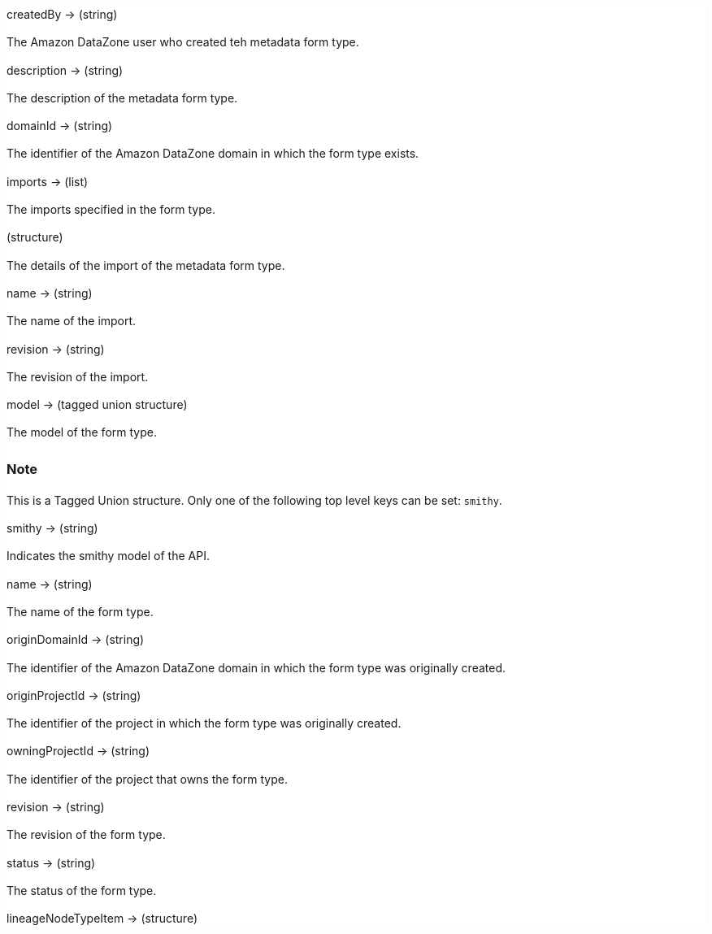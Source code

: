 createdBy -> (string)

The Amazon DataZone user who created teh metadata form type.

description -> (string)

The description of the metadata form type.

domainId -> (string)

The identifier of the Amazon DataZone domain in which the form type exists.

imports -> (list)

The imports specified in the form type.

(structure)

The details of the import of the metadata form type.

name -> (string)

The name of the import.

revision -> (string)

The revision of the import.

model -> (tagged union structure)

The model of the form type.

### Note

This is a Tagged Union structure. Only one of the following top level keys can be set: `smithy`.

smithy -> (string)

Indicates the smithy model of the API.

name -> (string)

The name of the form type.

originDomainId -> (string)

The identifier of the Amazon DataZone domain in which the form type was originally created.

originProjectId -> (string)

The identifier of the project in which the form type was originally created.

owningProjectId -> (string)

The identifier of the project that owns the form type.

revision -> (string)

The revision of the form type.

status -> (string)

The status of the form type.

lineageNodeTypeItem -> (structure)
